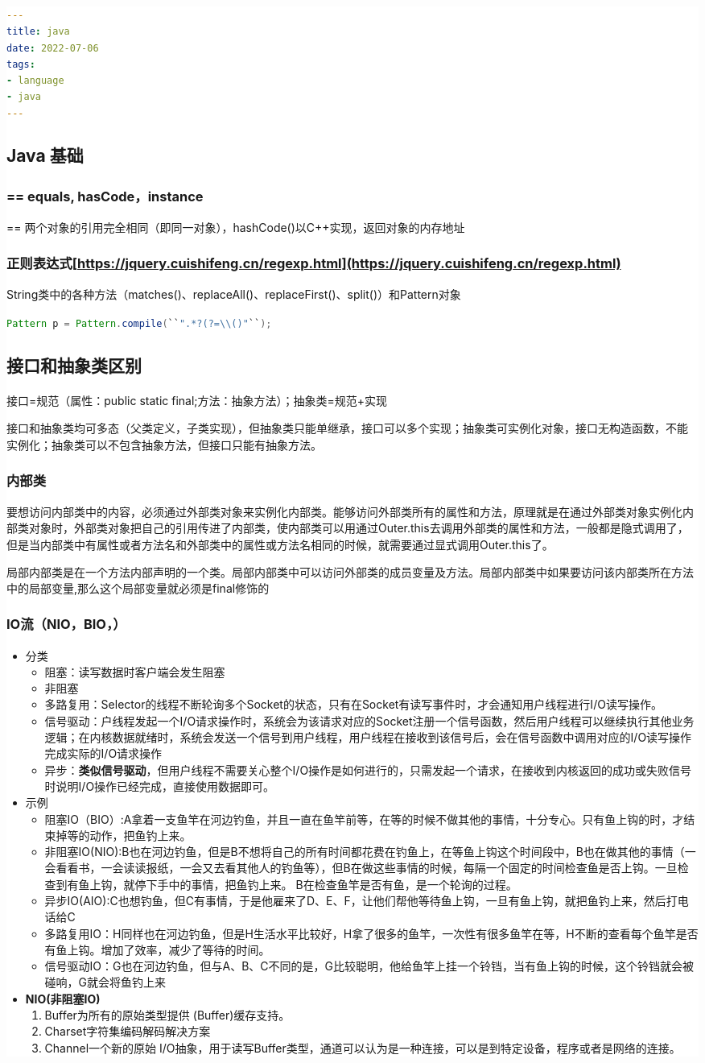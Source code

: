 ```yaml
---
title: java
date: 2022-07-06
tags:
- language
- java
---
```


## Java 基础

### == equals, hasCode，instance

== 两个对象的引用完全相同（即同一对象），hashCode()以C++实现，返回对象的内存地址

### 正则表达式[https://jquery.cuishifeng.cn/regexp.html](https://jquery.cuishifeng.cn/regexp.html)
String类中的各种方法（matches()、replaceAll()、replaceFirst()、split()）和Pattern对象
```java
Pattern p = Pattern.compile(``".*?(?=\\()"``);   
```
## 接口和抽象类区别
接口=规范（属性：public static final;方法：抽象方法）；抽象类=规范+实现

接口和抽象类均可多态（父类定义，子类实现），但抽象类只能单继承，接口可以多个实现；抽象类可实例化对象，接口无构造函数，不能实例化；抽象类可以不包含抽象方法，但接口只能有抽象方法。

### 内部类
要想访问内部类中的内容，必须通过外部类对象来实例化内部类。能够访问外部类所有的属性和方法，原理就是在通过外部类对象实例化内部类对象时，外部类对象把自己的引用传进了内部类，使内部类可以用通过Outer.this去调用外部类的属性和方法，一般都是隐式调用了，但是当内部类中有属性或者方法名和外部类中的属性或方法名相同的时候，就需要通过显式调用Outer.this了。

局部内部类是在一个方法内部声明的一个类。局部内部类中可以访问外部类的成员变量及方法。局部内部类中如果要访问该内部类所在方法中的局部变量,那么这个局部变量就必须是final修饰的

###  IO流（NIO，BIO，）
- 分类
    - 阻塞：读写数据时客户端会发生阻塞
    - 非阻塞
    - 多路复用：Selector的线程不断轮询多个Socket的状态，只有在Socket有读写事件时，才会通知用户线程进行I/O读写操作。
    - 信号驱动：户线程发起一个I/O请求操作时，系统会为该请求对应的Socket注册一个信号函数，然后用户线程可以继续执行其他业务逻辑；在内核数据就绪时，系统会发送一个信号到用户线程，用户线程在接收到该信号后，会在信号函数中调用对应的I/O读写操作完成实际的I/O请求操作
    - 异步：**类似信号驱动**，但用户线程不需要关心整个I/O操作是如何进行的，只需发起一个请求，在接收到内核返回的成功或失败信号时说明I/O操作已经完成，直接使用数据即可。
- 示例
    - 阻塞IO（BIO）:A拿着一支鱼竿在河边钓鱼，并且一直在鱼竿前等，在等的时候不做其他的事情，十分专心。只有鱼上钩的时，才结束掉等的动作，把鱼钓上来。
    - 非阻塞IO(NIO):B也在河边钓鱼，但是B不想将自己的所有时间都花费在钓鱼上，在等鱼上钩这个时间段中，B也在做其他的事情（一会看看书，一会读读报纸，一会又去看其他人的钓鱼等），但B在做这些事情的时候，每隔一个固定的时间检查鱼是否上钩。一旦检查到有鱼上钩，就停下手中的事情，把鱼钓上来。 B在检查鱼竿是否有鱼，是一个轮询的过程。
    - 异步IO(AIO):C也想钓鱼，但C有事情，于是他雇来了D、E、F，让他们帮他等待鱼上钩，一旦有鱼上钩，就把鱼钓上来，然后打电话给C
    - 多路复用IO：H同样也在河边钓鱼，但是H生活水平比较好，H拿了很多的鱼竿，一次性有很多鱼竿在等，H不断的查看每个鱼竿是否有鱼上钩。增加了效率，减少了等待的时间。
    - 信号驱动IO：G也在河边钓鱼，但与A、B、C不同的是，G比较聪明，他给鱼竿上挂一个铃铛，当有鱼上钩的时候，这个铃铛就会被碰响，G就会将鱼钓上来
- **NIO(非阻塞IO)**
    1. Buffer为所有的原始类型提供 (Buffer)缓存支持。
    2. Charset字符集编码解码解决方案
    3. Channel一个新的原始 I/O抽象，用于读写Buffer类型，通道可以认为是一种连接，可以是到特定设备，程序或者是网络的连接。
